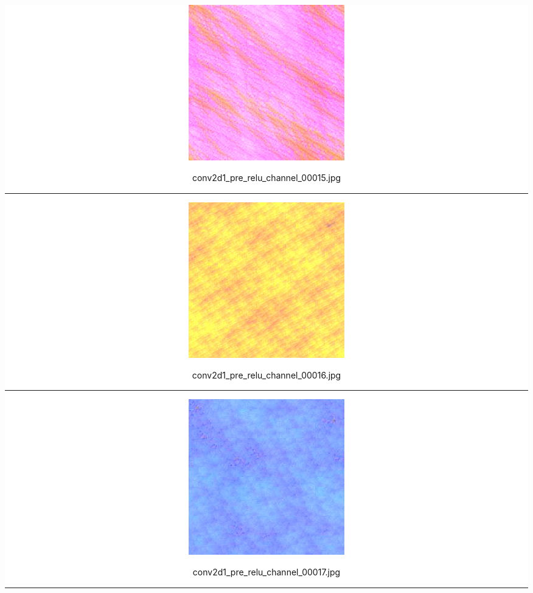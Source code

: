 <p align="center">  <img src="conv2d1_pre_relu_channel_00015.jpg?"> </p><p align="center">conv2d1_pre_relu_channel_00015.jpg</p>

***

<p align="center">  <img src="conv2d1_pre_relu_channel_00016.jpg?"> </p><p align="center">conv2d1_pre_relu_channel_00016.jpg</p>

***

<p align="center">  <img src="conv2d1_pre_relu_channel_00017.jpg?"> </p><p align="center">conv2d1_pre_relu_channel_00017.jpg</p>

***
